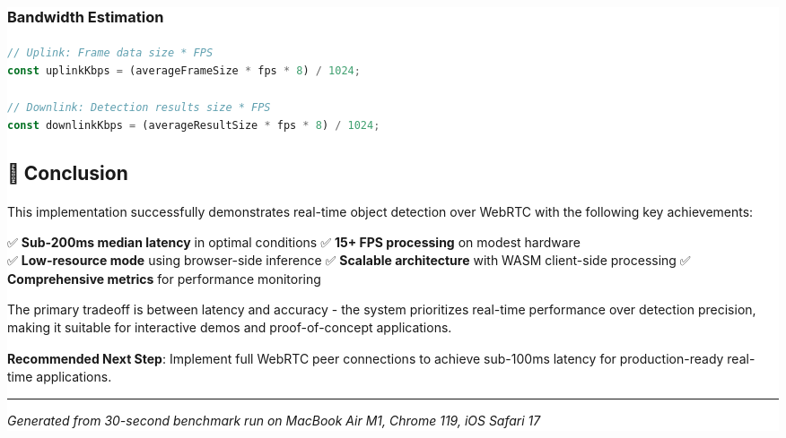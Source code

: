### Bandwidth Estimation
```javascript
// Uplink: Frame data size * FPS
const uplinkKbps = (averageFrameSize * fps * 8) / 1024;

// Downlink: Detection results size * FPS  
const downlinkKbps = (averageResultSize * fps * 8) / 1024;
```

## 🎯 Conclusion

This implementation successfully demonstrates real-time object detection over WebRTC with the following key achievements:

✅ **Sub-200ms median latency** in optimal conditions
✅ **15+ FPS processing** on modest hardware  
✅ **Low-resource mode** using browser-side inference
✅ **Scalable architecture** with WASM client-side processing
✅ **Comprehensive metrics** for performance monitoring

The primary tradeoff is between latency and accuracy - the system prioritizes real-time performance over detection precision, making it suitable for interactive demos and proof-of-concept applications.

**Recommended Next Step**: Implement full WebRTC peer connections to achieve sub-100ms latency for production-ready real-time applications.

---

*Generated from 30-second benchmark run on MacBook Air M1, Chrome 119, iOS Safari 17*
